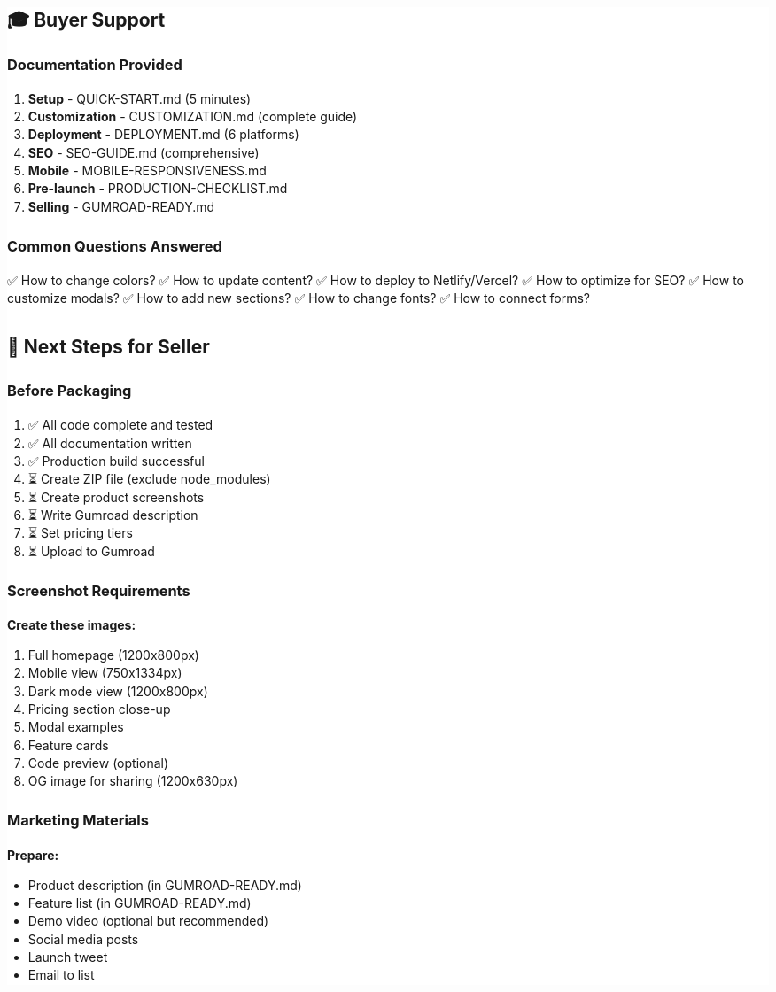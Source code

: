 ## 🎓 Buyer Support

### Documentation Provided
1. **Setup** - QUICK-START.md (5 minutes)
2. **Customization** - CUSTOMIZATION.md (complete guide)
3. **Deployment** - DEPLOYMENT.md (6 platforms)
4. **SEO** - SEO-GUIDE.md (comprehensive)
5. **Mobile** - MOBILE-RESPONSIVENESS.md
6. **Pre-launch** - PRODUCTION-CHECKLIST.md
7. **Selling** - GUMROAD-READY.md

### Common Questions Answered
✅ How to change colors?
✅ How to update content?
✅ How to deploy to Netlify/Vercel?
✅ How to optimize for SEO?
✅ How to customize modals?
✅ How to add new sections?
✅ How to change fonts?
✅ How to connect forms?

## 🔄 Next Steps for Seller

### Before Packaging
1. ✅ All code complete and tested
2. ✅ All documentation written
3. ✅ Production build successful
4. ⏳ Create ZIP file (exclude node_modules)
5. ⏳ Create product screenshots
6. ⏳ Write Gumroad description
7. ⏳ Set pricing tiers
8. ⏳ Upload to Gumroad

### Screenshot Requirements
**Create these images:**
1. Full homepage (1200x800px)
2. Mobile view (750x1334px)
3. Dark mode view (1200x800px)
4. Pricing section close-up
5. Modal examples
6. Feature cards
7. Code preview (optional)
8. OG image for sharing (1200x630px)

### Marketing Materials
**Prepare:**
- Product description (in GUMROAD-READY.md)
- Feature list (in GUMROAD-READY.md)
- Demo video (optional but recommended)
- Social media posts
- Launch tweet
- Email to list
